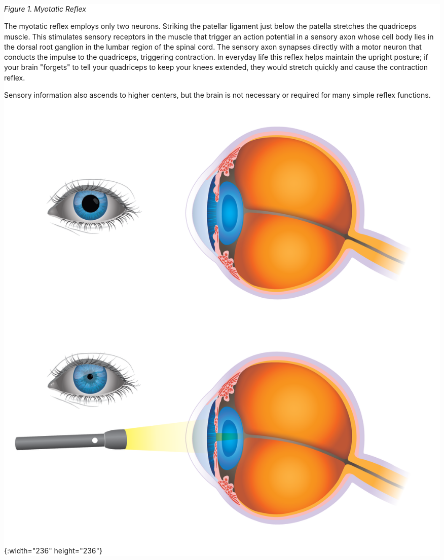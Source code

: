 *Figure 1. Myotatic Reflex*

The myotatic reflex employs only two neurons. Striking the patellar ligament just below the patella stretches the quadriceps muscle. This stimulates sensory receptors in the muscle that trigger an action potential in a sensory axon whose cell body lies in the dorsal root ganglion in the lumbar region of the spinal cord. The sensory axon synapses directly with a motor neuron that conducts the impulse to the quadriceps, triggering contraction. In everyday life this reflex helps maintain the upright posture; if your brain "forgets" to tell your quadriceps to keep your knees extended, they would stretch quickly and cause the contraction reflex.

Sensory information also ascends to higher centers, but the brain is not necessary or required for many simple reflex functions.

![](imgs/image2.png){:width="236" height="236"}
